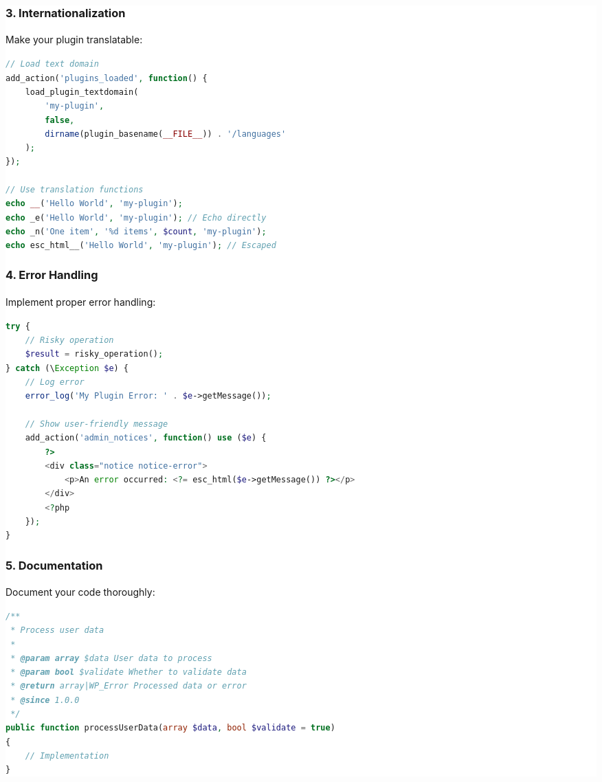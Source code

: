 ### 3. Internationalization

Make your plugin translatable:
```php
// Load text domain
add_action('plugins_loaded', function() {
    load_plugin_textdomain(
        'my-plugin',
        false,
        dirname(plugin_basename(__FILE__)) . '/languages'
    );
});

// Use translation functions
echo __('Hello World', 'my-plugin');
echo _e('Hello World', 'my-plugin'); // Echo directly
echo _n('One item', '%d items', $count, 'my-plugin');
echo esc_html__('Hello World', 'my-plugin'); // Escaped
```

### 4. Error Handling

Implement proper error handling:
```php
try {
    // Risky operation
    $result = risky_operation();
} catch (\Exception $e) {
    // Log error
    error_log('My Plugin Error: ' . $e->getMessage());

    // Show user-friendly message
    add_action('admin_notices', function() use ($e) {
        ?>
        <div class="notice notice-error">
            <p>An error occurred: <?= esc_html($e->getMessage()) ?></p>
        </div>
        <?php
    });
}
```

### 5. Documentation

Document your code thoroughly:
```php
/**
 * Process user data
 *
 * @param array $data User data to process
 * @param bool $validate Whether to validate data
 * @return array|WP_Error Processed data or error
 * @since 1.0.0
 */
public function processUserData(array $data, bool $validate = true)
{
    // Implementation
}
```
